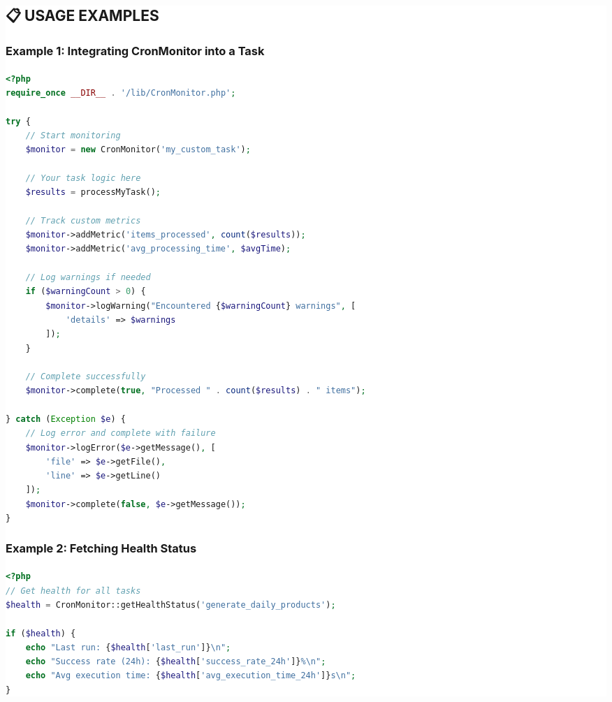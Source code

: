 
## 📋 USAGE EXAMPLES

### **Example 1: Integrating CronMonitor into a Task**

```php
<?php
require_once __DIR__ . '/lib/CronMonitor.php';

try {
    // Start monitoring
    $monitor = new CronMonitor('my_custom_task');
    
    // Your task logic here
    $results = processMyTask();
    
    // Track custom metrics
    $monitor->addMetric('items_processed', count($results));
    $monitor->addMetric('avg_processing_time', $avgTime);
    
    // Log warnings if needed
    if ($warningCount > 0) {
        $monitor->logWarning("Encountered {$warningCount} warnings", [
            'details' => $warnings
        ]);
    }
    
    // Complete successfully
    $monitor->complete(true, "Processed " . count($results) . " items");
    
} catch (Exception $e) {
    // Log error and complete with failure
    $monitor->logError($e->getMessage(), [
        'file' => $e->getFile(),
        'line' => $e->getLine()
    ]);
    $monitor->complete(false, $e->getMessage());
}
```

### **Example 2: Fetching Health Status**

```php
<?php
// Get health for all tasks
$health = CronMonitor::getHealthStatus('generate_daily_products');

if ($health) {
    echo "Last run: {$health['last_run']}\n";
    echo "Success rate (24h): {$health['success_rate_24h']}%\n";
    echo "Avg execution time: {$health['avg_execution_time_24h']}s\n";
}
```
